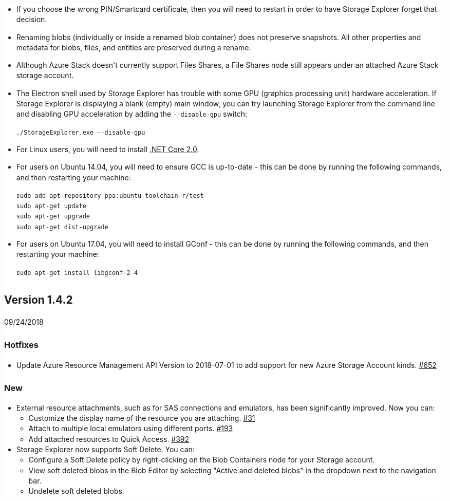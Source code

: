 * If you choose the wrong PIN/Smartcard certificate, then you will need to restart in order to have Storage Explorer forget that decision.
* Renaming blobs (individually or inside a renamed blob container) does not preserve snapshots. All other properties and metadata for blobs, files, and entities are preserved during a rename.
* Although Azure Stack doesn't currently support Files Shares, a File Shares node still appears under an attached Azure Stack storage account.
* The Electron shell used by Storage Explorer has trouble with some GPU (graphics processing unit) hardware acceleration. If Storage Explorer is displaying a blank (empty) main window, you can try launching Storage Explorer from the command line and disabling GPU acceleration by adding the `--disable-gpu` switch:

    ```
    ./StorageExplorer.exe --disable-gpu
    ```

* For Linux users, you will need to install [.NET Core 2.0](https://dotnet.microsoft.com/download/dotnet-core/2.0).
* For users on Ubuntu 14.04, you will need to ensure GCC is up-to-date - this can be done by running the following commands, and then restarting your machine:

    ```
	sudo add-apt-repository ppa:ubuntu-toolchain-r/test
	sudo apt-get update
	sudo apt-get upgrade
	sudo apt-get dist-upgrade
    ```

* For users on Ubuntu 17.04, you will need to install GConf - this can be done by running the following commands, and then restarting your machine:

    ```
	sudo apt-get install libgconf-2-4
    ```

## Version 1.4.2
09/24/2018

### Hotfixes
* Update Azure Resource Management API Version to 2018-07-01 to add support for new Azure Storage Account kinds. [#652](https://github.com/Microsoft/AzureStorageExplorer/issues/652)

### New
* External resource attachments, such as for SAS connections and emulators, has been significantly improved. Now you can:
   * Customize the display name of the resource you are attaching. [#31](https://github.com/Microsoft/AzureStorageExplorer/issues/31)
   * Attach to multiple local emulators using different ports. [#193](https://github.com/Microsoft/AzureStorageExplorer/issues/193)
   * Add attached resources to Quick Access. [#392](https://github.com/Microsoft/AzureStorageExplorer/issues/392)
* Storage Explorer now supports Soft Delete. You can:
   * Configure a Soft Delete policy by right-clicking on the Blob Containers node for your Storage account.
   * View soft deleted blobs in the Blob Editor by selecting "Active and deleted blobs" in the dropdown next to the navigation bar.
   * Undelete soft deleted blobs.
